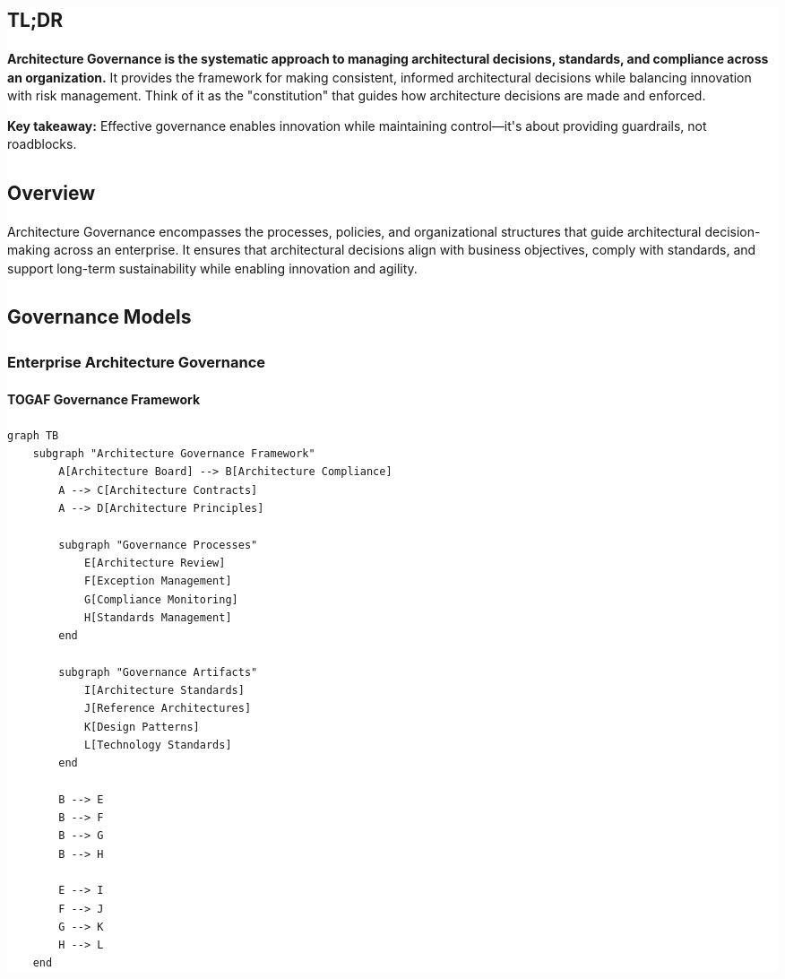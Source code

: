## TL;DR

**Architecture Governance is the systematic approach to managing architectural decisions, standards, and compliance across an organization.** It provides the framework for making consistent, informed architectural decisions while balancing innovation with risk management. Think of it as the "constitution" that guides how architecture decisions are made and enforced.

**Key takeaway:** Effective governance enables innovation while maintaining control—it's about providing guardrails, not roadblocks.

## Overview

Architecture Governance encompasses the processes, policies, and organizational structures that guide architectural decision-making across an enterprise. It ensures that architectural decisions align with business objectives, comply with standards, and support long-term sustainability while enabling innovation and agility.

## Governance Models

### Enterprise Architecture Governance

#### TOGAF Governance Framework

```mermaid
graph TB
    subgraph "Architecture Governance Framework"
        A[Architecture Board] --> B[Architecture Compliance]
        A --> C[Architecture Contracts]
        A --> D[Architecture Principles]
        
        subgraph "Governance Processes"
            E[Architecture Review]
            F[Exception Management]
            G[Compliance Monitoring]
            H[Standards Management]
        end
        
        subgraph "Governance Artifacts"
            I[Architecture Standards]
            J[Reference Architectures]
            K[Design Patterns]
            L[Technology Standards]
        end
        
        B --> E
        B --> F
        B --> G
        B --> H
        
        E --> I
        F --> J
        G --> K
        H --> L
    end
```
